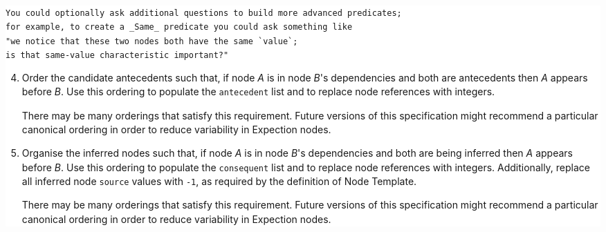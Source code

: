     You could optionally ask additional questions to build more advanced predicates;
    for example, to create a _Same_ predicate you could ask something like 
    "we notice that these two nodes both have the same `value`;
    is that same-value characteristic important?"

4.  Order the candidate antecedents
    such that, if node _A_ is in node _B_'s dependencies and both are antecedents
    then _A_ appears before _B_.
    Use this ordering to populate the `antecedent` list and to replace node references with integers.
    
    There may be many orderings that satisfy this requirement.
    Future versions of this specification might recommend a particular canonical ordering in order to reduce variability in Expection nodes.

5.  Organise the inferred nodes
    such that, if node _A_ is in node _B_'s dependencies and both are being inferred
    then _A_ appears before _B_.
    Use this ordering to populate the `consequent` list and to replace node references with integers.
    Additionally, replace all inferred node `source` values with `-1`, as required by the definition of Node Template.

    There may be many orderings that satisfy this requirement.
    Future versions of this specification might recommend a particular canonical ordering in order to reduce variability in Expection nodes.

